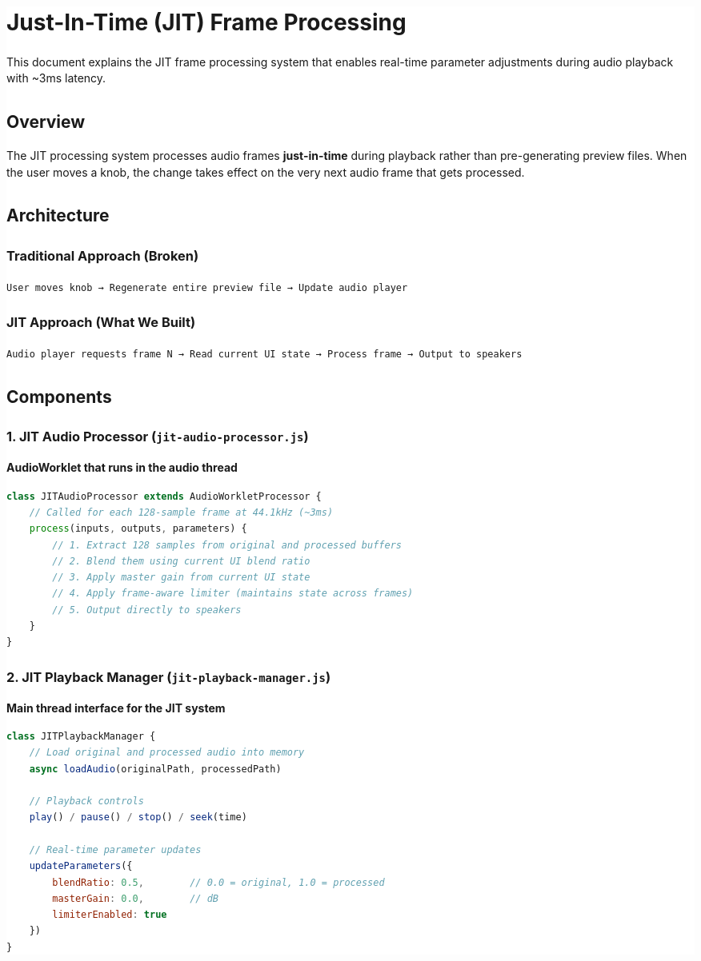 # Just-In-Time (JIT) Frame Processing

This document explains the JIT frame processing system that enables real-time parameter adjustments during audio playback with ~3ms latency.

## Overview

The JIT processing system processes audio frames **just-in-time** during playback rather than pre-generating preview files. When the user moves a knob, the change takes effect on the very next audio frame that gets processed.

## Architecture

### Traditional Approach (Broken)
```
User moves knob → Regenerate entire preview file → Update audio player
```

### JIT Approach (What We Built)
```
Audio player requests frame N → Read current UI state → Process frame → Output to speakers
```

## Components

### 1. JIT Audio Processor (`jit-audio-processor.js`)
**AudioWorklet that runs in the audio thread**

```javascript
class JITAudioProcessor extends AudioWorkletProcessor {
    // Called for each 128-sample frame at 44.1kHz (~3ms)
    process(inputs, outputs, parameters) {
        // 1. Extract 128 samples from original and processed buffers
        // 2. Blend them using current UI blend ratio
        // 3. Apply master gain from current UI state
        // 4. Apply frame-aware limiter (maintains state across frames)
        // 5. Output directly to speakers
    }
}
```

### 2. JIT Playback Manager (`jit-playback-manager.js`)
**Main thread interface for the JIT system**

```javascript
class JITPlaybackManager {
    // Load original and processed audio into memory
    async loadAudio(originalPath, processedPath)
    
    // Playback controls
    play() / pause() / stop() / seek(time)
    
    // Real-time parameter updates
    updateParameters({
        blendRatio: 0.5,        // 0.0 = original, 1.0 = processed
        masterGain: 0.0,        // dB
        limiterEnabled: true
    })
}
```
